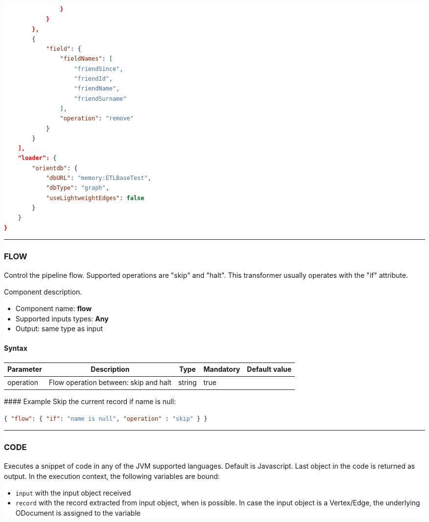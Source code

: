 ```json
                }
            }
        },
        {
            "field": {
                "fieldNames": [
                    "friendSince",
                    "friendId",
                    "friendName",
                    "friendSurname"
                ],
                "operation": "remove"
            }
        }
    ],
    "loader": {
        "orientdb": {
            "dbURL": "memory:ETLBaseTest",
            "dbType": "graph",
            "useLightweightEdges": false
        }
    }
}
```
-----

### FLOW
Control the pipeline flow. Supported operations are "skip" and "halt". This transformer usually operates with the "if" attribute.

Component description.
- Component name: **flow**
- Supported inputs types: **Any**
- Output: same type as input

#### Syntax
| Parameter | Description | Type | Mandatory | Default value |
|-----------|-------------|------|-----------|-----------|
|operation|Flow operation between: skip and halt|string|true||

#### Example
Skip the current record if name is null:
```json
{ "flow": { "if": "name is null", "operation" : "skip" } }
```
-----


### CODE
Executes a snippet of code in any of the JVM supported languages. Default is Javascript. Last object in the code is returned as output. In the execution context, the following variables are bound:
- `input` with the input object received
- `record` with the record extracted from input object, when is possible. In case the input object is a Vertex/Edge, the underlying ODocument is assigned to the variable
